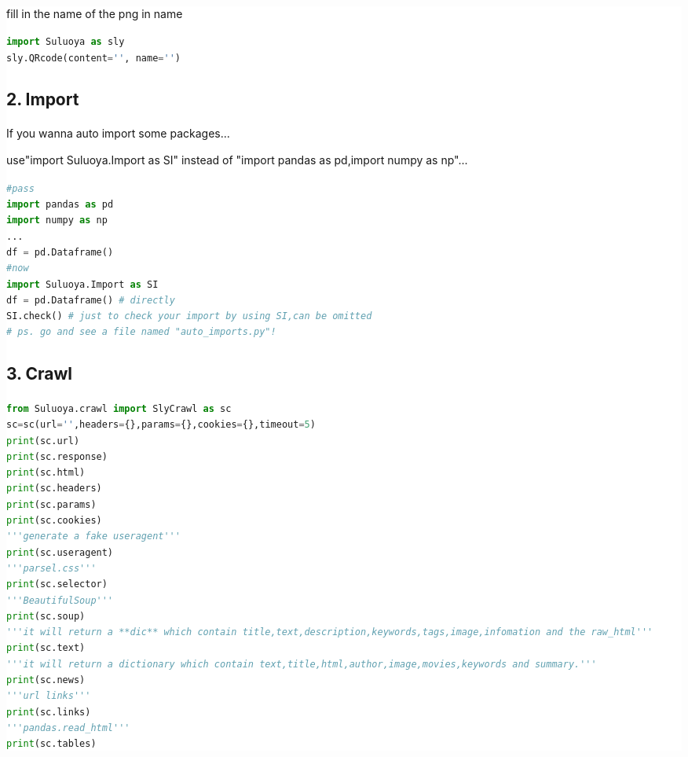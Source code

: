 fill in the name of the png in name

```python
import Suluoya as sly
sly.QRcode(content='', name='')
```

## 2. Import

If you wanna auto import some packages...

use"import Suluoya.Import as SI" instead of "import pandas as pd,import numpy as np"...

```python
#pass
import pandas as pd
import numpy as np
...
df = pd.Dataframe()
#now
import Suluoya.Import as SI
df = pd.Dataframe() # directly
SI.check() # just to check your import by using SI,can be omitted
# ps. go and see a file named "auto_imports.py"!
```

## 3. Crawl

```python
from Suluoya.crawl import SlyCrawl as sc
sc=sc(url='',headers={},params={},cookies={},timeout=5)
print(sc.url)
print(sc.response)
print(sc.html)
print(sc.headers)
print(sc.params)
print(sc.cookies)
'''generate a fake useragent'''
print(sc.useragent)
'''parsel.css'''
print(sc.selector)
'''BeautifulSoup'''
print(sc.soup)
'''it will return a **dic** which contain title,text,description,keywords,tags,image,infomation and the raw_html'''
print(sc.text)
'''it will return a dictionary which contain text,title,html,author,image,movies,keywords and summary.'''
print(sc.news)
'''url links'''
print(sc.links)
'''pandas.read_html'''
print(sc.tables)
```
